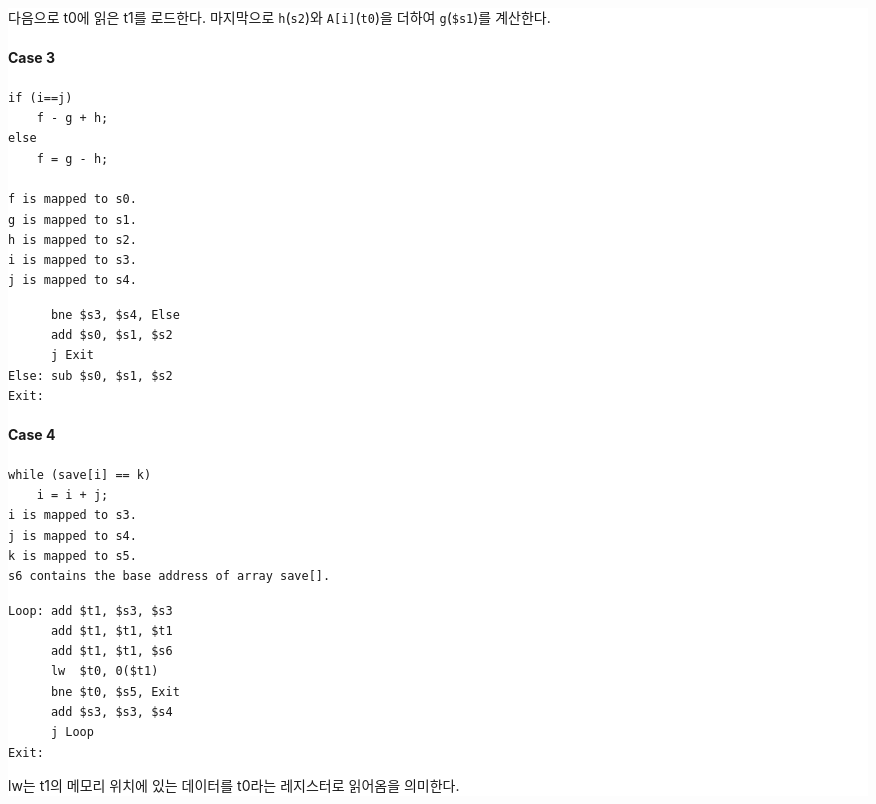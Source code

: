 다음으로 t0에 읽은 t1를 로드한다. 마지막으로 `h`(`s2`)와 `A[i]`(`t0`)을 더하여 `g`(`$s1`)를 계산한다. 

#### Case 3
```
if (i==j)
    f - g + h;
else
    f = g - h;

f is mapped to s0.
g is mapped to s1.
h is mapped to s2.
i is mapped to s3.
j is mapped to s4.
```
```
      bne $s3, $s4, Else
      add $s0, $s1, $s2
      j Exit
Else: sub $s0, $s1, $s2
Exit:
```
#### Case 4
```
while (save[i] == k)
    i = i + j;
i is mapped to s3.
j is mapped to s4.
k is mapped to s5.
s6 contains the base address of array save[].
```
```
Loop: add $t1, $s3, $s3
      add $t1, $t1, $t1
      add $t1, $t1, $s6
      lw  $t0, 0($t1)
      bne $t0, $s5, Exit
      add $s3, $s3, $s4
      j Loop
Exit:
```

lw는 t1의 메모리 위치에 있는 데이터를 t0라는 레지스터로 읽어옴을 의미한다. 